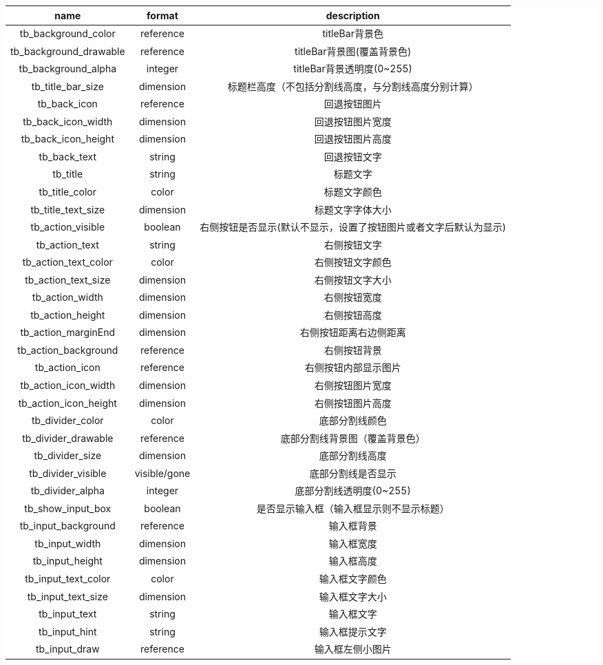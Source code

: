 |name|format|description|
|:---:|:---:|:---:|
| tb_background_color  | reference |titleBar背景色
| tb_background_drawable  | reference  |titleBar背景图(覆盖背景色)
| tb_background_alpha | integer  |titleBar背景透明度(0~255)
| tb_title_bar_size | dimension  |标题栏高度（不包括分割线高度，与分割线高度分别计算）
| tb_back_icon | reference  |回退按钮图片
| tb_back_icon_width | dimension  |回退按钮图片宽度
| tb_back_icon_height | dimension  |回退按钮图片高度
| tb_back_text | string  |回退按钮文字
| tb_title | string  |标题文字
| tb_title_color | color  |标题文字颜色
| tb_title_text_size | dimension  |标题文字字体大小
| tb_action_visible | boolean  |右侧按钮是否显示(默认不显示，设置了按钮图片或者文字后默认为显示)
| tb_action_text | string  |右侧按钮文字
| tb_action_text_color | color  |右侧按钮文字颜色
| tb_action_text_size | dimension  |右侧按钮文字大小
| tb_action_width | dimension  |右侧按钮宽度
| tb_action_height | dimension  |右侧按钮高度
| tb_action_marginEnd | dimension  |右侧按钮距离右边侧距离
| tb_action_background | reference  |右侧按钮背景
| tb_action_icon | reference  |右侧按钮内部显示图片
| tb_action_icon_width | dimension  |右侧按钮图片宽度
| tb_action_icon_height | dimension  |右侧按钮图片高度
| tb_divider_color | color  |底部分割线颜色
| tb_divider_drawable | reference  |底部分割线背景图（覆盖背景色）
| tb_divider_size | dimension  |底部分割线高度
| tb_divider_visible | visible/gone  |底部分割线是否显示
| tb_divider_alpha | integer  |底部分割线透明度(0~255)
| tb_show_input_box | boolean  |是否显示输入框（输入框显示则不显示标题）
| tb_input_background | reference  |输入框背景
| tb_input_width | dimension  |输入框宽度
| tb_input_height | dimension  |输入框高度
| tb_input_text_color | color  |输入框文字颜色
| tb_input_text_size | dimension  |输入框文字大小
| tb_input_text | string  |输入框文字
| tb_input_hint | string  |输入框提示文字
| tb_input_draw | reference  |输入框左侧小图片